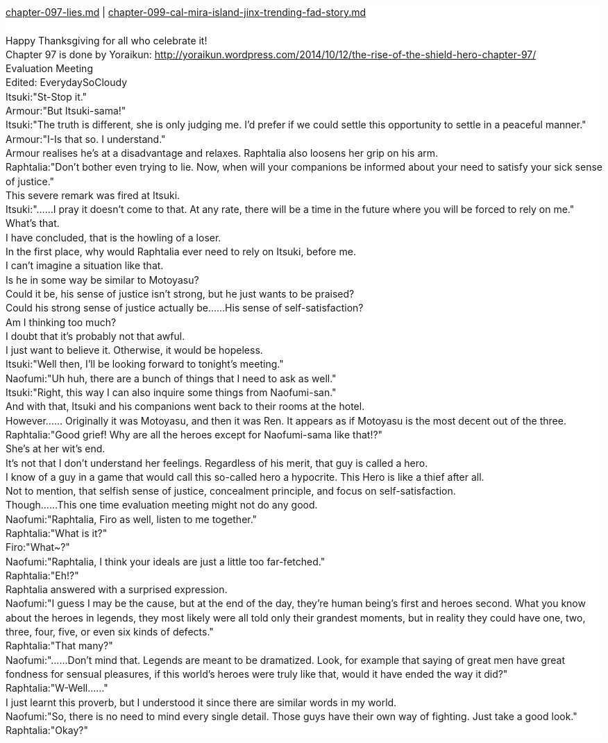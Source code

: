 [chapter-097-lies.md](./chapter-097-lies.md) | [chapter-099-cal-mira-island-jinx-trending-fad-story.md](./chapter-099-cal-mira-island-jinx-trending-fad-story.md) <br/>
<br/>
Happy Thanksgiving for all who celebrate it!<br/>
Chapter 97 is done by Yoraikun: http://yoraikun.wordpress.com/2014/10/12/the-rise-of-the-shield-hero-chapter-97/<br/>
Evaluation Meeting<br/>
Edited: EverydaySoCloudy<br/>
Itsuki:"St-Stop it."<br/>
Armour:"But Itsuki-sama!"<br/>
Itsuki:"The truth is different, she is only judging me. I’d prefer if we could settle this opportunity to settle in a peaceful manner."<br/>
Armour:"I-Is that so. I understand."<br/>
Armour realises he’s at a disadvantage and relaxes. Raphtalia also loosens her grip on his arm.<br/>
Raphtalia:"Don’t bother even trying to lie. Now, when will your companions be informed about your need to satisfy your sick sense of justice."<br/>
This severe remark was fired at Itsuki.<br/>
Itsuki:"……I pray it doesn’t come to that. At any rate, there will be a time in the future where you will be forced to rely on me."<br/>
What’s that.<br/>
I have concluded, that is the howling of a loser.<br/>
In the first place, why would Raphtalia ever need to rely on Itsuki, before me.<br/>
I can’t imagine a situation like that.<br/>
Is he in some way be similar to Motoyasu?<br/>
Could it be, his sense of justice isn’t strong, but he just wants to be praised?<br/>
Could his strong sense of justice actually be……His sense of self-satisfaction?<br/>
Am I thinking too much?<br/>
I doubt that it’s probably not that awful.<br/>
I just want to believe it. Otherwise, it would be hopeless.<br/>
Itsuki:"Well then, I’ll be looking forward to tonight’s meeting."<br/>
Naofumi:"Uh huh, there are a bunch of things that I need to ask as well."<br/>
Itsuki:"Right, this way I can also inquire some things from Naofumi-san."<br/>
And with that, Itsuki and his companions went back to their rooms at the hotel.<br/>
However…… Originally it was Motoyasu, and then it was Ren. It appears as if Motoyasu is the most decent out of the three.<br/>
Raphtalia:"Good grief! Why are all the heroes except for Naofumi-sama like that!?"<br/>
She’s at her wit’s end.<br/>
It’s not that I don’t understand her feelings. Regardless of his merit, that guy is called a hero.<br/>
I know of a guy in a game that would call this so-called hero a hypocrite. This Hero is like a thief after all.<br/>
Not to mention, that selfish sense of justice, concealment principle, and focus on self-satisfaction.<br/>
Though……This one time evaluation meeting might not do any good.<br/>
Naofumi:"Raphtalia, Firo as well, listen to me together."<br/>
Raphtalia:"What is it?"<br/>
Firo:"What~?"<br/>
Naofumi:"Raphtalia, I think your ideals are just a little too far-fetched."<br/>
Raphtalia:"Eh!?"<br/>
Raphtalia answered with a surprised expression.<br/>
Naofumi:"I guess I may be the cause, but at the end of the day, they’re human being’s first and heroes second. What you know about the heroes in legends, they most likely were all told only their grandest moments, but in reality they could have one, two, three, four, five, or even six kinds of defects."<br/>
Raphtalia:"That many?"<br/>
Naofumi:"……Don’t mind that. Legends are meant to be dramatized. Look, for example that saying of great men have great fondness for sensual pleasures, if this world’s heroes were truly like that, would it have ended the way it did?"<br/>
Raphtalia:"W-Well……"<br/>
I just learnt this proverb, but I understood it since there are similar words in my world.<br/>
Naofumi:"So, there is no need to mind every single detail. Those guys have their own way of fighting. Just take a good look."<br/>
Raphtalia:"Okay?"<br/>